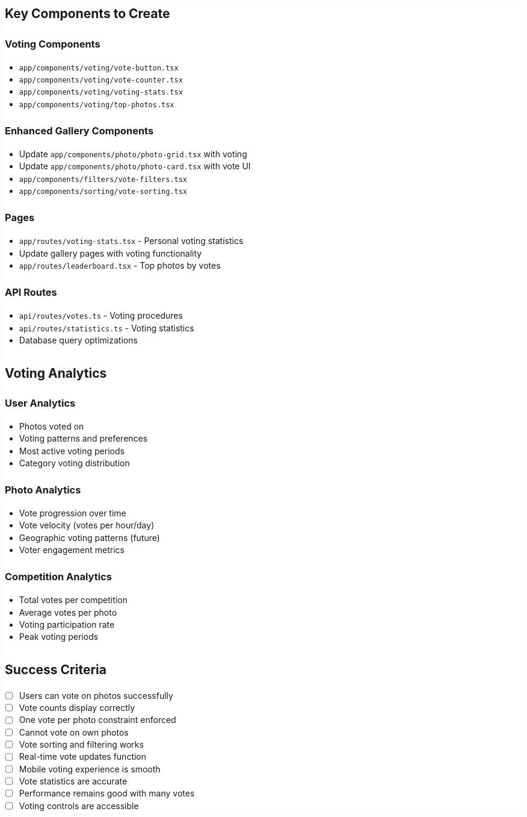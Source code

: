 ## Key Components to Create

### Voting Components
- `app/components/voting/vote-button.tsx`
- `app/components/voting/vote-counter.tsx`
- `app/components/voting/voting-stats.tsx`
- `app/components/voting/top-photos.tsx`

### Enhanced Gallery Components
- Update `app/components/photo/photo-grid.tsx` with voting
- Update `app/components/photo/photo-card.tsx` with vote UI
- `app/components/filters/vote-filters.tsx`
- `app/components/sorting/vote-sorting.tsx`

### Pages
- `app/routes/voting-stats.tsx` - Personal voting statistics
- Update gallery pages with voting functionality
- `app/routes/leaderboard.tsx` - Top photos by votes

### API Routes
- `api/routes/votes.ts` - Voting procedures
- `api/routes/statistics.ts` - Voting statistics
- Database query optimizations

## Voting Analytics

### User Analytics
- Photos voted on
- Voting patterns and preferences
- Most active voting periods
- Category voting distribution

### Photo Analytics
- Vote progression over time
- Vote velocity (votes per hour/day)
- Geographic voting patterns (future)
- Voter engagement metrics

### Competition Analytics
- Total votes per competition
- Average votes per photo
- Voting participation rate
- Peak voting periods

## Success Criteria
- [ ] Users can vote on photos successfully
- [ ] Vote counts display correctly
- [ ] One vote per photo constraint enforced
- [ ] Cannot vote on own photos
- [ ] Vote sorting and filtering works
- [ ] Real-time vote updates function
- [ ] Mobile voting experience is smooth
- [ ] Vote statistics are accurate
- [ ] Performance remains good with many votes
- [ ] Voting controls are accessible
